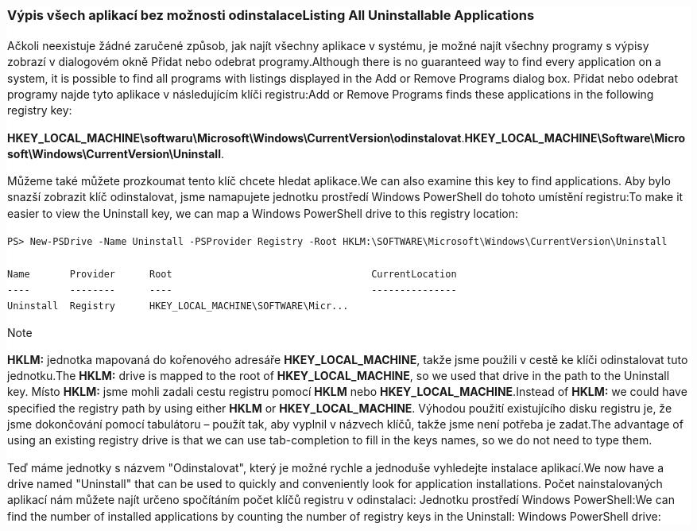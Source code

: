 ### <a name="listing-all-uninstallable-applications"></a><span data-ttu-id="23a5b-124">Výpis všech aplikací bez možnosti odinstalace</span><span class="sxs-lookup"><span data-stu-id="23a5b-124">Listing All Uninstallable Applications</span></span>

<span data-ttu-id="23a5b-125">Ačkoli neexistuje žádné zaručené způsob, jak najít všechny aplikace v systému, je možné najít všechny programy s výpisy zobrazí v dialogovém okně Přidat nebo odebrat programy.</span><span class="sxs-lookup"><span data-stu-id="23a5b-125">Although there is no guaranteed way to find every application on a system, it is possible to find all programs with listings displayed in the Add or Remove Programs dialog box.</span></span> <span data-ttu-id="23a5b-126">Přidat nebo odebrat programy najde tyto aplikace v následujícím klíči registru:</span><span class="sxs-lookup"><span data-stu-id="23a5b-126">Add or Remove Programs finds these applications in the following registry key:</span></span>

<span data-ttu-id="23a5b-127">**HKEY_LOCAL_MACHINE\\softwaru\\Microsoft\\Windows\\CurrentVersion\\odinstalovat**.</span><span class="sxs-lookup"><span data-stu-id="23a5b-127">**HKEY_LOCAL_MACHINE\\Software\\Microsoft\\Windows\\CurrentVersion\\Uninstall**.</span></span>

<span data-ttu-id="23a5b-128">Můžeme také můžete prozkoumat tento klíč chcete hledat aplikace.</span><span class="sxs-lookup"><span data-stu-id="23a5b-128">We can also examine this key to find applications.</span></span> <span data-ttu-id="23a5b-129">Aby bylo snazší zobrazit klíč odinstalovat, jsme namapujete jednotku prostředí Windows PowerShell do tohoto umístění registru:</span><span class="sxs-lookup"><span data-stu-id="23a5b-129">To make it easier to view the Uninstall key, we can map a Windows PowerShell drive to this registry location:</span></span>

```
PS> New-PSDrive -Name Uninstall -PSProvider Registry -Root HKLM:\SOFTWARE\Microsoft\Windows\CurrentVersion\Uninstall

Name       Provider      Root                                   CurrentLocation
----       --------      ----                                   ---------------
Uninstall  Registry      HKEY_LOCAL_MACHINE\SOFTWARE\Micr...
```

> [!NOTE]
> <span data-ttu-id="23a5b-130">**HKLM:** jednotka mapovaná do kořenového adresáře **HKEY_LOCAL_MACHINE**, takže jsme použili v cestě ke klíči odinstalovat tuto jednotku.</span><span class="sxs-lookup"><span data-stu-id="23a5b-130">The **HKLM:** drive is mapped to the root of **HKEY_LOCAL_MACHINE**, so we used that drive in the path to the Uninstall key.</span></span> <span data-ttu-id="23a5b-131">Místo **HKLM:** jsme mohli zadali cestu registru pomocí **HKLM** nebo **HKEY_LOCAL_MACHINE**.</span><span class="sxs-lookup"><span data-stu-id="23a5b-131">Instead of **HKLM:** we could have specified the registry path by using either **HKLM** or **HKEY_LOCAL_MACHINE**.</span></span> <span data-ttu-id="23a5b-132">Výhodou použití existujícího disku registru je, že jsme dokončování pomocí tabulátoru – použít tak, aby vyplnil v názvech klíčů, takže jsme není potřeba je zadat.</span><span class="sxs-lookup"><span data-stu-id="23a5b-132">The advantage of using an existing registry drive is that we can use tab-completion to fill in the keys names, so we do not need to type them.</span></span>

<span data-ttu-id="23a5b-133">Teď máme jednotky s názvem "Odinstalovat", který je možné rychle a jednoduše vyhledejte instalace aplikací.</span><span class="sxs-lookup"><span data-stu-id="23a5b-133">We now have a drive named "Uninstall" that can be used to quickly and conveniently look for application installations.</span></span> <span data-ttu-id="23a5b-134">Počet nainstalovaných aplikací nám můžete najít určeno spočítáním počet klíčů registru v odinstalaci: Jednotku prostředí Windows PowerShell:</span><span class="sxs-lookup"><span data-stu-id="23a5b-134">We can find the number of installed applications by counting the number of registry keys in the Uninstall: Windows PowerShell drive:</span></span>
